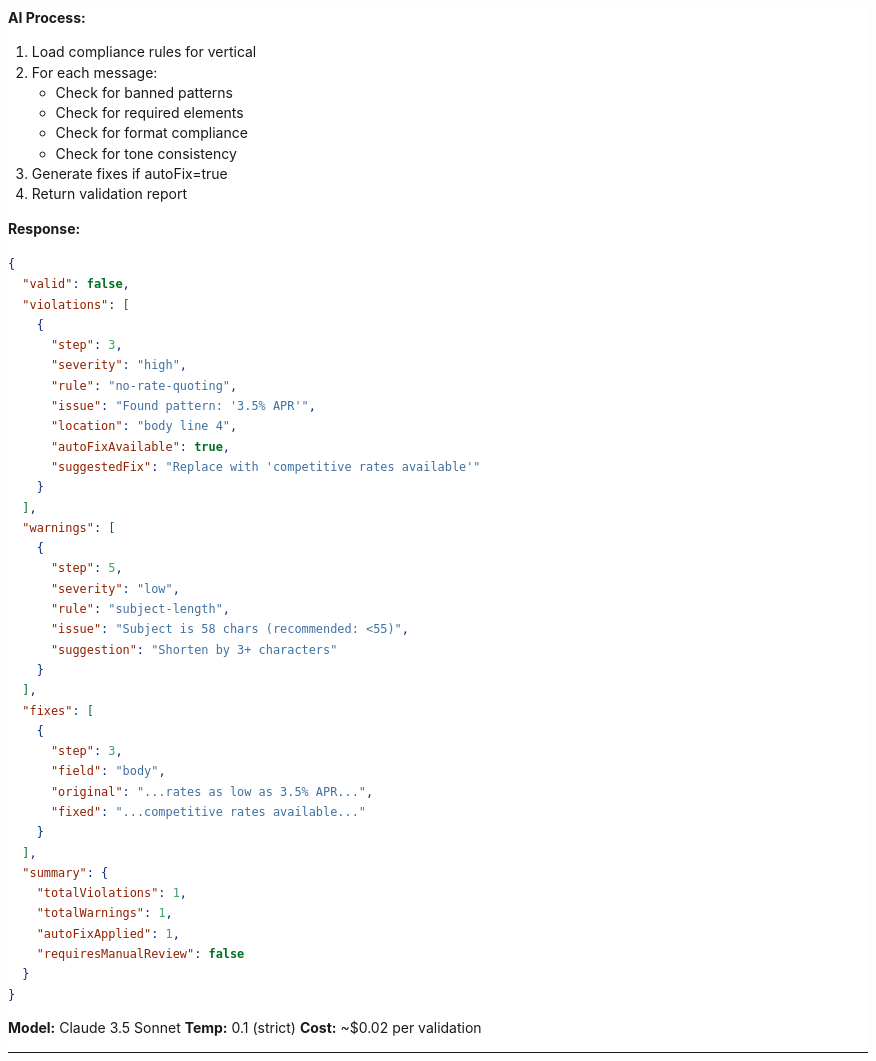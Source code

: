 **AI Process:**
1. Load compliance rules for vertical
2. For each message:
   - Check for banned patterns
   - Check for required elements
   - Check for format compliance
   - Check for tone consistency
3. Generate fixes if autoFix=true
4. Return validation report

**Response:**
```json
{
  "valid": false,
  "violations": [
    {
      "step": 3,
      "severity": "high",
      "rule": "no-rate-quoting",
      "issue": "Found pattern: '3.5% APR'",
      "location": "body line 4",
      "autoFixAvailable": true,
      "suggestedFix": "Replace with 'competitive rates available'"
    }
  ],
  "warnings": [
    {
      "step": 5,
      "severity": "low",
      "rule": "subject-length",
      "issue": "Subject is 58 chars (recommended: <55)",
      "suggestion": "Shorten by 3+ characters"
    }
  ],
  "fixes": [
    {
      "step": 3,
      "field": "body",
      "original": "...rates as low as 3.5% APR...",
      "fixed": "...competitive rates available..."
    }
  ],
  "summary": {
    "totalViolations": 1,
    "totalWarnings": 1,
    "autoFixApplied": 1,
    "requiresManualReview": false
  }
}
```

**Model:** Claude 3.5 Sonnet
**Temp:** 0.1 (strict)
**Cost:** ~$0.02 per validation

---